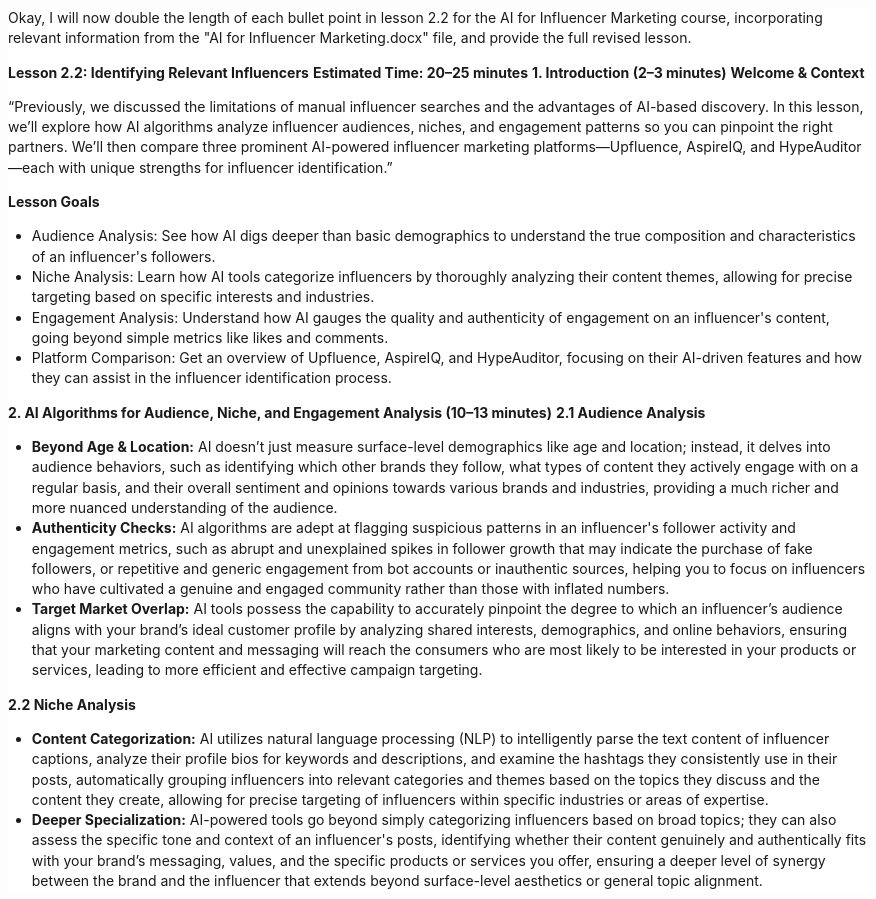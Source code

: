 
Okay, I will now double the length of each bullet point in lesson 2.2 for the AI for Influencer Marketing course, incorporating relevant information from the "AI for Influencer Marketing.docx" file, and provide the full revised lesson.

**Lesson 2.2: Identifying Relevant Influencers** **Estimated Time: 20–25 minutes** **1\. Introduction (2–3 minutes)** **Welcome & Context**

“Previously, we discussed the limitations of manual influencer searches and the advantages of AI-based discovery. In this lesson, we’ll explore how AI algorithms analyze influencer audiences, niches, and engagement patterns so you can pinpoint the right partners. We’ll then compare three prominent AI-powered influencer marketing platforms—Upfluence, AspireIQ, and HypeAuditor—each with unique strengths for influencer identification.”

**Lesson Goals**

* Audience Analysis: See how AI digs deeper than basic demographics to understand the true composition and characteristics of an influencer's followers.  
* Niche Analysis: Learn how AI tools categorize influencers by thoroughly analyzing their content themes, allowing for precise targeting based on specific interests and industries.  
* Engagement Analysis: Understand how AI gauges the quality and authenticity of engagement on an influencer's content, going beyond simple metrics like likes and comments.  
* Platform Comparison: Get an overview of Upfluence, AspireIQ, and HypeAuditor, focusing on their AI-driven features and how they can assist in the influencer identification process. 

**2\. AI Algorithms for Audience, Niche, and Engagement Analysis (10–13 minutes)** **2.1 Audience Analysis**

* **Beyond Age & Location:** AI doesn’t just measure surface-level demographics like age and location; instead, it delves into audience behaviors, such as identifying which other brands they follow, what types of content they actively engage with on a regular basis, and their overall sentiment and opinions towards various brands and industries, providing a much richer and more nuanced understanding of the audience.  
* **Authenticity Checks:** AI algorithms are adept at flagging suspicious patterns in an influencer's follower activity and engagement metrics, such as abrupt and unexplained spikes in follower growth that may indicate the purchase of fake followers, or repetitive and generic engagement from bot accounts or inauthentic sources, helping you to focus on influencers who have cultivated a genuine and engaged community rather than those with inflated numbers.  
* **Target Market Overlap:** AI tools possess the capability to accurately pinpoint the degree to which an influencer’s audience aligns with your brand’s ideal customer profile by analyzing shared interests, demographics, and online behaviors, ensuring that your marketing content and messaging will reach the consumers who are most likely to be interested in your products or services, leading to more efficient and effective campaign targeting. 

**2.2 Niche Analysis**

* **Content Categorization:** AI utilizes natural language processing (NLP) to intelligently parse the text content of influencer captions, analyze their profile bios for keywords and descriptions, and examine the hashtags they consistently use in their posts, automatically grouping influencers into relevant categories and themes based on the topics they discuss and the content they create, allowing for precise targeting of influencers within specific industries or areas of expertise.  
* **Deeper Specialization:** AI-powered tools go beyond simply categorizing influencers based on broad topics; they can also assess the specific tone and context of an influencer's posts, identifying whether their content genuinely and authentically fits with your brand’s messaging, values, and the specific products or services you offer, ensuring a deeper level of synergy between the brand and the influencer that extends beyond surface-level aesthetics or general topic alignment. 
